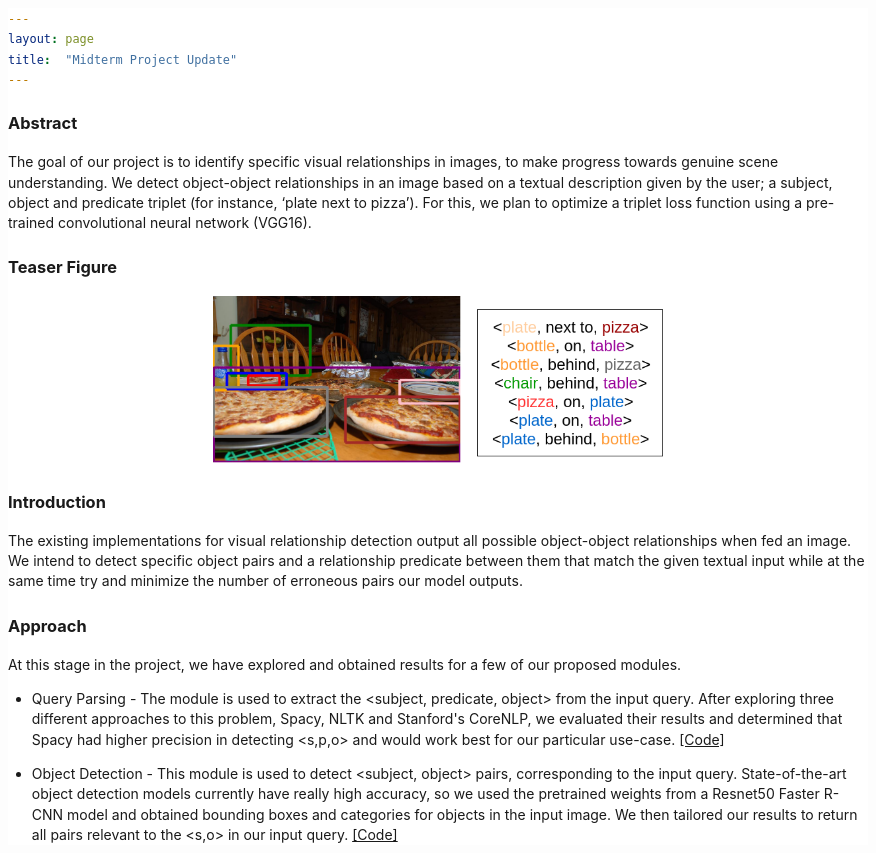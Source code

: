 ```yaml
---
layout: page
title:  "Midterm Project Update"
---
```


### Abstract

The goal of our project is to identify specific visual relationships in images, to make progress towards genuine scene understanding. We detect object-object relationships in an image based on a textual description given by the user; a subject, object and predicate triplet (for instance, ‘plate next to pizza’). For this, we plan to optimize a triplet loss function using a pre-trained convolutional neural network (VGG16). 

### Teaser Figure

<center><img src="../assets/img/pizza_plate.png" width="450px" alt=""></center>

### Introduction

The existing implementations for visual relationship detection output all possible object-object relationships when fed an image. We intend to detect specific object pairs and a relationship predicate between them that match the given textual input while at the same time try and minimize the number of erroneous pairs our model outputs.

### Approach

At this stage in the project, we have explored and obtained results for a few of our proposed modules. 

* Query Parsing - The module is used to extract the <subject, predicate, object> from the input query. After exploring three different approaches to this problem, Spacy, NLTK and Stanford's CoreNLP, we evaluated their results and determined that Spacy had higher precision in detecting <s,p,o> and would work best for our particular use-case. [[Code]](https://github.com/akrishna77/CS6476-TermProject/blob/master/VisRel%20%2B%20All%20Pairs%20Detection.ipynb)

* Object Detection - This module is used to detect <subject, object> pairs, corresponding to the input query. State-of-the-art object detection models currently have really high accuracy, so we used the pretrained weights from a Resnet50 Faster R-CNN model and obtained bounding boxes and categories for objects in the input image. We then tailored our results to return all pairs relevant to the <s,o> in our input query. [[Code]](https://github.com/akrishna77/CS6476-TermProject/blob/master/VisRel%20%2B%20All%20Pairs%20Detection.ipynb)

